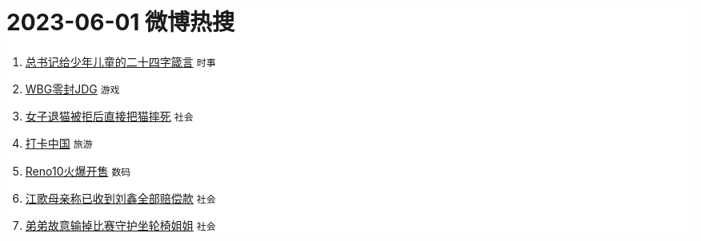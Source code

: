 # 2023-06-01 微博热搜 
1. [总书记给少年儿童的二十四字箴言](https://m.weibo.cn/search?containerid=100103type%3D1%26t%3D10%26q%3D%23%E6%80%BB%E4%B9%A6%E8%AE%B0%E7%BB%99%E5%B0%91%E5%B9%B4%E5%84%BF%E7%AB%A5%E7%9A%84%E4%BA%8C%E5%8D%81%E5%9B%9B%E5%AD%97%E7%AE%B4%E8%A8%80%23&stream_entry_id=51&isnewpage=1&extparam=seat%3D1%26c_type%3D51%26filter_type%3Drealtimehot%26stream_entry_id%3D51%26cate%3D10103%26dgr%3D0%26pos%3D0%26display_time%3D1685625168%26pre_seqid%3D168562516866406410159&luicode=10000011&lfid=106003type%3D25%26t%3D3%26disable_hot%3D1%26filter_type%3Drealtimehot) `时事` 

2. [WBG零封JDG](https://m.weibo.cn/search?containerid=100103type%3D1%26t%3D10%26q%3D%23WBG%E9%9B%B6%E5%B0%81JDG%23&stream_entry_id=31&isnewpage=1&extparam=seat%3D1%26realpos%3D1%26band_rank%3D1%26pos%3D0%26lcate%3D5001%26c_type%3D31%26filter_type%3Drealtimehot%26dgr%3D0%26stream_entry_id%3D31%26cate%3D5001%26flag%3D1%26q%3D%2523WBG%25E9%259B%25B6%25E5%25B0%2581JDG%2523%26display_time%3D1685625168%26pre_seqid%3D168562516866406410159&luicode=10000011&lfid=106003type%3D25%26t%3D3%26disable_hot%3D1%26filter_type%3Drealtimehot) `游戏` 

3. [女子退猫被拒后直接把猫摔死](https://m.weibo.cn/search?containerid=100103type%3D1%26t%3D10%26q%3D%23%E5%A5%B3%E5%AD%90%E9%80%80%E7%8C%AB%E8%A2%AB%E6%8B%92%E5%90%8E%E7%9B%B4%E6%8E%A5%E6%8A%8A%E7%8C%AB%E6%91%94%E6%AD%BB%23&stream_entry_id=31&isnewpage=1&extparam=seat%3D1%26realpos%3D2%26band_rank%3D2%26pos%3D1%26lcate%3D5001%26c_type%3D31%26filter_type%3Drealtimehot%26dgr%3D0%26stream_entry_id%3D31%26cate%3D5001%26flag%3D1%26q%3D%2523%25E5%25A5%25B3%25E5%25AD%2590%25E9%2580%2580%25E7%258C%25AB%25E8%25A2%25AB%25E6%258B%2592%25E5%2590%258E%25E7%259B%25B4%25E6%258E%25A5%25E6%258A%258A%25E7%258C%25AB%25E6%2591%2594%25E6%25AD%25BB%2523%26display_time%3D1685625168%26pre_seqid%3D168562516866406410159&luicode=10000011&lfid=106003type%3D25%26t%3D3%26disable_hot%3D1%26filter_type%3Drealtimehot) `社会` 

4. [打卡中国](https://m.weibo.cn/search?containerid=100103type%3D1%26t%3D10%26q%3D%23%E6%89%93%E5%8D%A1%E4%B8%AD%E5%9B%BD%23&stream_entry_id=31&isnewpage=1&extparam=seat%3D1%26realpos%3D3%26band_rank%3D3%26pos%3D2%26lcate%3D5001%26c_type%3D31%26filter_type%3Drealtimehot%26dgr%3D0%26stream_entry_id%3D31%26cate%3D5001%26flag%3D0%26q%3D%2523%25E6%2589%2593%25E5%258D%25A1%25E4%25B8%25AD%25E5%259B%25BD%2523%26display_time%3D1685625168%26pre_seqid%3D168562516866406410159&luicode=10000011&lfid=106003type%3D25%26t%3D3%26disable_hot%3D1%26filter_type%3Drealtimehot) `旅游` 

5. [Reno10火爆开售](https://m.weibo.cn/search?containerid=100103type%3D1%26t%3D10%26q%3D%23Reno10%E7%81%AB%E7%88%86%E5%BC%80%E5%94%AE%23&stream_entry_id=31&isnewpage=1&extparam=seat%3D1%26stream_entry_id%3D31%26c_type%3D31%26band_rank%3D4%26topic_ad%3D1%26pos%3D3%26lcate%3D5001%26is_ad_pos%3D1%26filter_type%3Drealtimehot%26q%3D%2523Reno10%25E7%2581%25AB%25E7%2588%2586%25E5%25BC%2580%25E5%2594%25AE%2523%26cate%3D5001%26dgr%3D0%26adid%3D191100%26display_time%3D1685625168%26pre_seqid%3D168562516866406410159&luicode=10000011&lfid=106003type%3D25%26t%3D3%26disable_hot%3D1%26filter_type%3Drealtimehot) `数码` 

6. [江歌母亲称已收到刘鑫全部赔偿款](https://m.weibo.cn/search?containerid=100103type%3D1%26t%3D10%26q%3D%23%E6%B1%9F%E6%AD%8C%E6%AF%8D%E4%BA%B2%E7%A7%B0%E5%B7%B2%E6%94%B6%E5%88%B0%E5%88%98%E9%91%AB%E5%85%A8%E9%83%A8%E8%B5%94%E5%81%BF%E6%AC%BE%23&stream_entry_id=31&isnewpage=1&extparam=seat%3D1%26realpos%3D4%26band_rank%3D4%26pos%3D4%26lcate%3D5001%26c_type%3D31%26filter_type%3Drealtimehot%26dgr%3D0%26stream_entry_id%3D31%26cate%3D5001%26flag%3D1%26q%3D%2523%25E6%25B1%259F%25E6%25AD%258C%25E6%25AF%258D%25E4%25BA%25B2%25E7%25A7%25B0%25E5%25B7%25B2%25E6%2594%25B6%25E5%2588%25B0%25E5%2588%2598%25E9%2591%25AB%25E5%2585%25A8%25E9%2583%25A8%25E8%25B5%2594%25E5%2581%25BF%25E6%25AC%25BE%2523%26display_time%3D1685625168%26pre_seqid%3D168562516866406410159&luicode=10000011&lfid=106003type%3D25%26t%3D3%26disable_hot%3D1%26filter_type%3Drealtimehot) `社会` 

7. [弟弟故意输掉比赛守护坐轮椅姐姐](https://m.weibo.cn/search?containerid=100103type%3D1%26t%3D10%26q%3D%23%E5%BC%9F%E5%BC%9F%E6%95%85%E6%84%8F%E8%BE%93%E6%8E%89%E6%AF%94%E8%B5%9B%E5%AE%88%E6%8A%A4%E5%9D%90%E8%BD%AE%E6%A4%85%E5%A7%90%E5%A7%90%23&stream_entry_id=31&isnewpage=1&extparam=seat%3D1%26realpos%3D5%26band_rank%3D5%26pos%3D5%26lcate%3D5001%26c_type%3D31%26filter_type%3Drealtimehot%26dgr%3D0%26stream_entry_id%3D31%26cate%3D5001%26flag%3D0%26q%3D%2523%25E5%25BC%259F%25E5%25BC%259F%25E6%2595%2585%25E6%2584%258F%25E8%25BE%2593%25E6%258E%2589%25E6%25AF%2594%25E8%25B5%259B%25E5%25AE%2588%25E6%258A%25A4%25E5%259D%2590%25E8%25BD%25AE%25E6%25A4%2585%25E5%25A7%2590%25E5%25A7%2590%2523%26display_time%3D1685625168%26pre_seqid%3D168562516866406410159&luicode=10000011&lfid=106003type%3D25%26t%3D3%26disable_hot%3D1%26filter_type%3Drealtimehot) `社会` 
